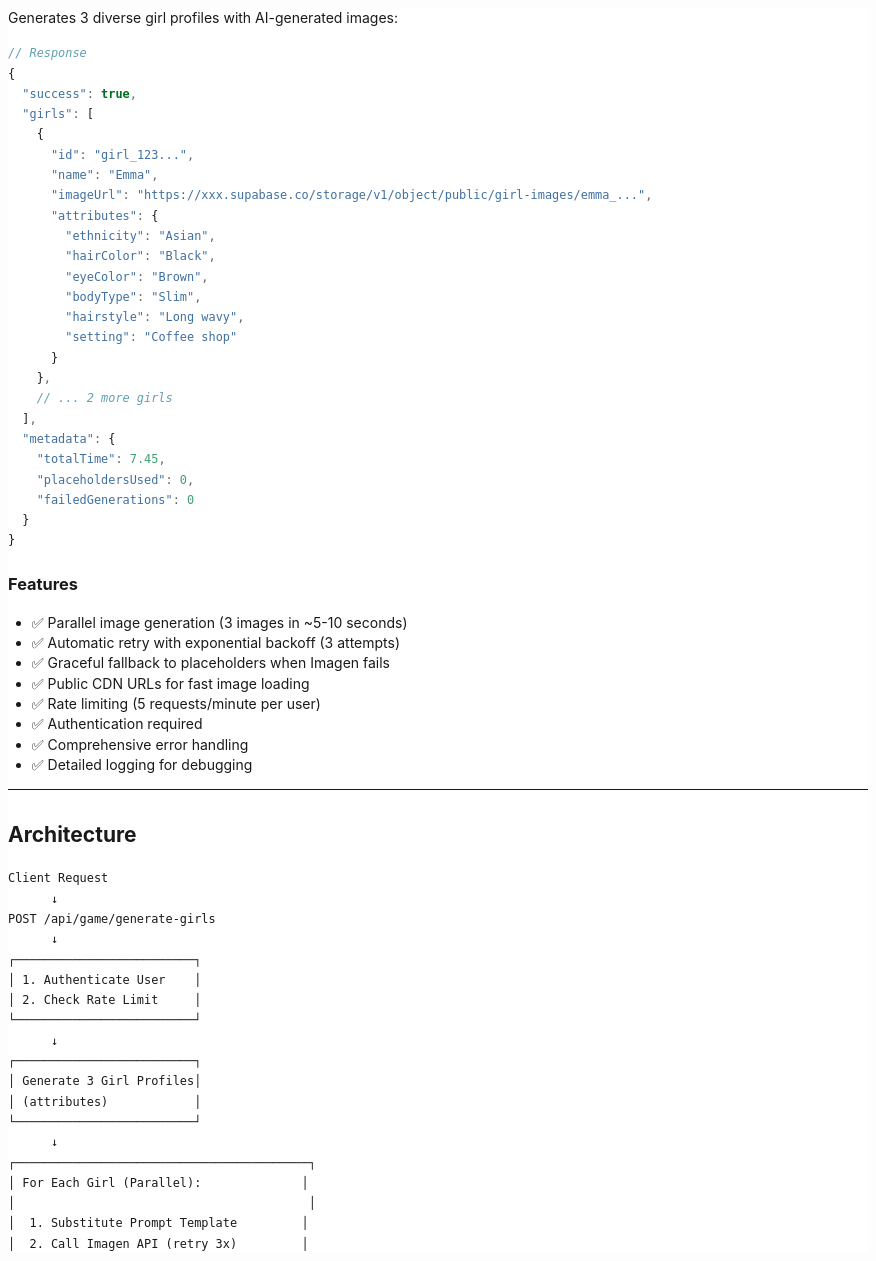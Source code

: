 Generates 3 diverse girl profiles with AI-generated images:

```typescript
// Response
{
  "success": true,
  "girls": [
    {
      "id": "girl_123...",
      "name": "Emma",
      "imageUrl": "https://xxx.supabase.co/storage/v1/object/public/girl-images/emma_...",
      "attributes": {
        "ethnicity": "Asian",
        "hairColor": "Black",
        "eyeColor": "Brown",
        "bodyType": "Slim",
        "hairstyle": "Long wavy",
        "setting": "Coffee shop"
      }
    },
    // ... 2 more girls
  ],
  "metadata": {
    "totalTime": 7.45,
    "placeholdersUsed": 0,
    "failedGenerations": 0
  }
}
```

### Features
- ✅ Parallel image generation (3 images in ~5-10 seconds)
- ✅ Automatic retry with exponential backoff (3 attempts)
- ✅ Graceful fallback to placeholders when Imagen fails
- ✅ Public CDN URLs for fast image loading
- ✅ Rate limiting (5 requests/minute per user)
- ✅ Authentication required
- ✅ Comprehensive error handling
- ✅ Detailed logging for debugging

---

## Architecture

```
Client Request
      ↓
POST /api/game/generate-girls
      ↓
┌─────────────────────────┐
│ 1. Authenticate User    │
│ 2. Check Rate Limit     │
└─────────────────────────┘
      ↓
┌─────────────────────────┐
│ Generate 3 Girl Profiles│
│ (attributes)            │
└─────────────────────────┘
      ↓
┌─────────────────────────────────────────┐
│ For Each Girl (Parallel):              │
│                                         │
│  1. Substitute Prompt Template         │
│  2. Call Imagen API (retry 3x)         │
```